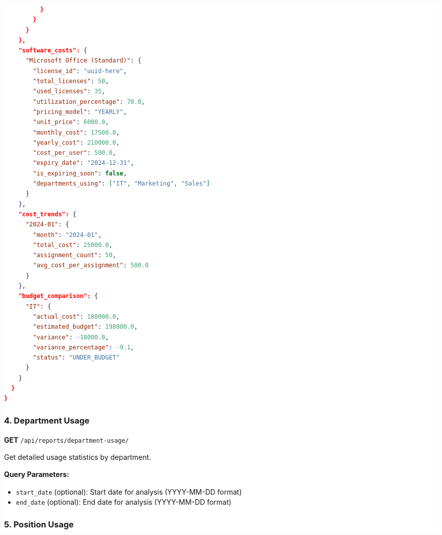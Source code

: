 ```json
          }
        }
      }
    },
    "software_costs": {
      "Microsoft Office (Standard)": {
        "license_id": "uuid-here",
        "total_licenses": 50,
        "used_licenses": 35,
        "utilization_percentage": 70.0,
        "pricing_model": "YEARLY",
        "unit_price": 6000.0,
        "monthly_cost": 17500.0,
        "yearly_cost": 210000.0,
        "cost_per_user": 500.0,
        "expiry_date": "2024-12-31",
        "is_expiring_soon": false,
        "departments_using": ["IT", "Marketing", "Sales"]
      }
    },
    "cost_trends": {
      "2024-01": {
        "month": "2024-01",
        "total_cost": 25000.0,
        "assignment_count": 50,
        "avg_cost_per_assignment": 500.0
      }
    },
    "budget_comparison": {
      "IT": {
        "actual_cost": 180000.0,
        "estimated_budget": 198000.0,
        "variance": -18000.0,
        "variance_percentage": -9.1,
        "status": "UNDER_BUDGET"
      }
    }
  }
}
```

### 4. Department Usage

**GET** `/api/reports/department-usage/`

Get detailed usage statistics by department.

**Query Parameters:**
- `start_date` (optional): Start date for analysis (YYYY-MM-DD format)
- `end_date` (optional): End date for analysis (YYYY-MM-DD format)

### 5. Position Usage
